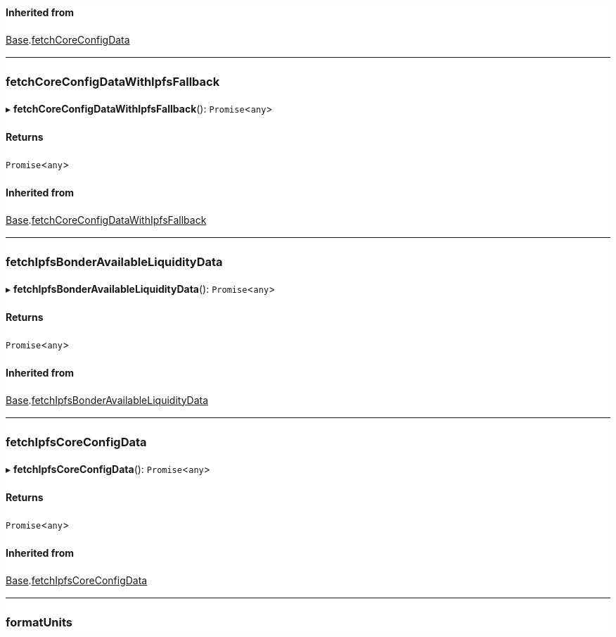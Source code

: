 #### Inherited from

[Base](Base.md).[fetchCoreConfigData](Base.md#fetchcoreconfigdata)

___

### <a id="fetchcoreconfigdatawithipfsfallback" name="fetchcoreconfigdatawithipfsfallback"></a> fetchCoreConfigDataWithIpfsFallback

▸ **fetchCoreConfigDataWithIpfsFallback**(): `Promise`<`any`\>

#### Returns

`Promise`<`any`\>

#### Inherited from

[Base](Base.md).[fetchCoreConfigDataWithIpfsFallback](Base.md#fetchcoreconfigdatawithipfsfallback)

___

### <a id="fetchipfsbonderavailableliquiditydata" name="fetchipfsbonderavailableliquiditydata"></a> fetchIpfsBonderAvailableLiquidityData

▸ **fetchIpfsBonderAvailableLiquidityData**(): `Promise`<`any`\>

#### Returns

`Promise`<`any`\>

#### Inherited from

[Base](Base.md).[fetchIpfsBonderAvailableLiquidityData](Base.md#fetchipfsbonderavailableliquiditydata)

___

### <a id="fetchipfscoreconfigdata" name="fetchipfscoreconfigdata"></a> fetchIpfsCoreConfigData

▸ **fetchIpfsCoreConfigData**(): `Promise`<`any`\>

#### Returns

`Promise`<`any`\>

#### Inherited from

[Base](Base.md).[fetchIpfsCoreConfigData](Base.md#fetchipfscoreconfigdata)

___

### <a id="formatunits" name="formatunits"></a> formatUnits

